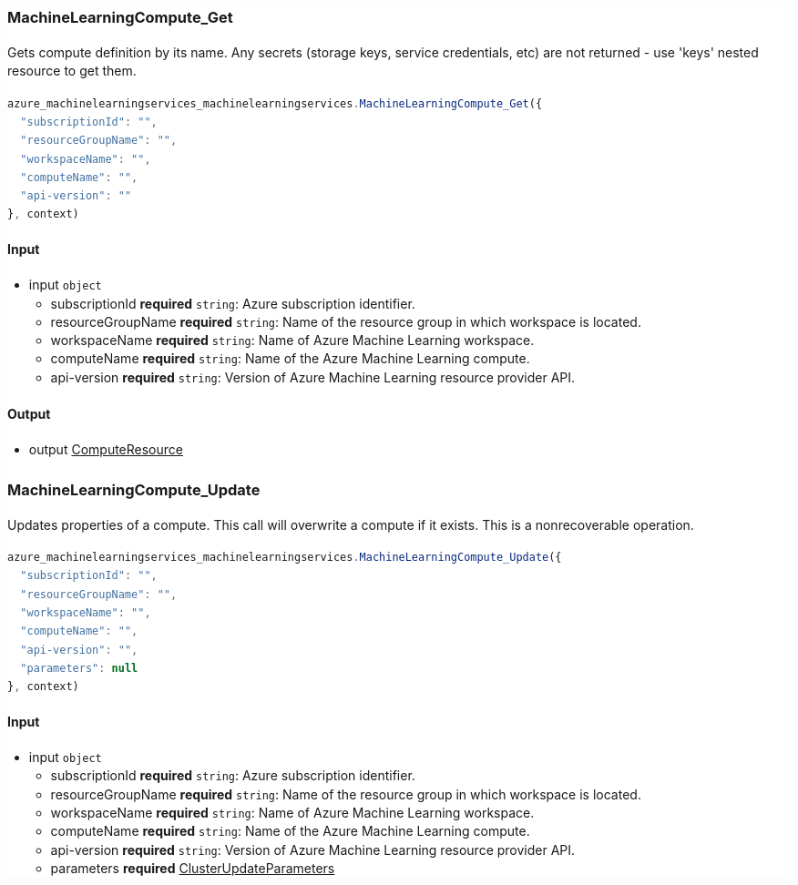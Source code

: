### MachineLearningCompute_Get
Gets compute definition by its name. Any secrets (storage keys, service credentials, etc) are not returned - use 'keys' nested resource to get them.


```js
azure_machinelearningservices_machinelearningservices.MachineLearningCompute_Get({
  "subscriptionId": "",
  "resourceGroupName": "",
  "workspaceName": "",
  "computeName": "",
  "api-version": ""
}, context)
```

#### Input
* input `object`
  * subscriptionId **required** `string`: Azure subscription identifier.
  * resourceGroupName **required** `string`: Name of the resource group in which workspace is located.
  * workspaceName **required** `string`: Name of Azure Machine Learning workspace.
  * computeName **required** `string`: Name of the Azure Machine Learning compute.
  * api-version **required** `string`: Version of Azure Machine Learning resource provider API.

#### Output
* output [ComputeResource](#computeresource)

### MachineLearningCompute_Update
Updates properties of a compute. This call will overwrite a compute if it exists. This is a nonrecoverable operation.


```js
azure_machinelearningservices_machinelearningservices.MachineLearningCompute_Update({
  "subscriptionId": "",
  "resourceGroupName": "",
  "workspaceName": "",
  "computeName": "",
  "api-version": "",
  "parameters": null
}, context)
```

#### Input
* input `object`
  * subscriptionId **required** `string`: Azure subscription identifier.
  * resourceGroupName **required** `string`: Name of the resource group in which workspace is located.
  * workspaceName **required** `string`: Name of Azure Machine Learning workspace.
  * computeName **required** `string`: Name of the Azure Machine Learning compute.
  * api-version **required** `string`: Version of Azure Machine Learning resource provider API.
  * parameters **required** [ClusterUpdateParameters](#clusterupdateparameters)
